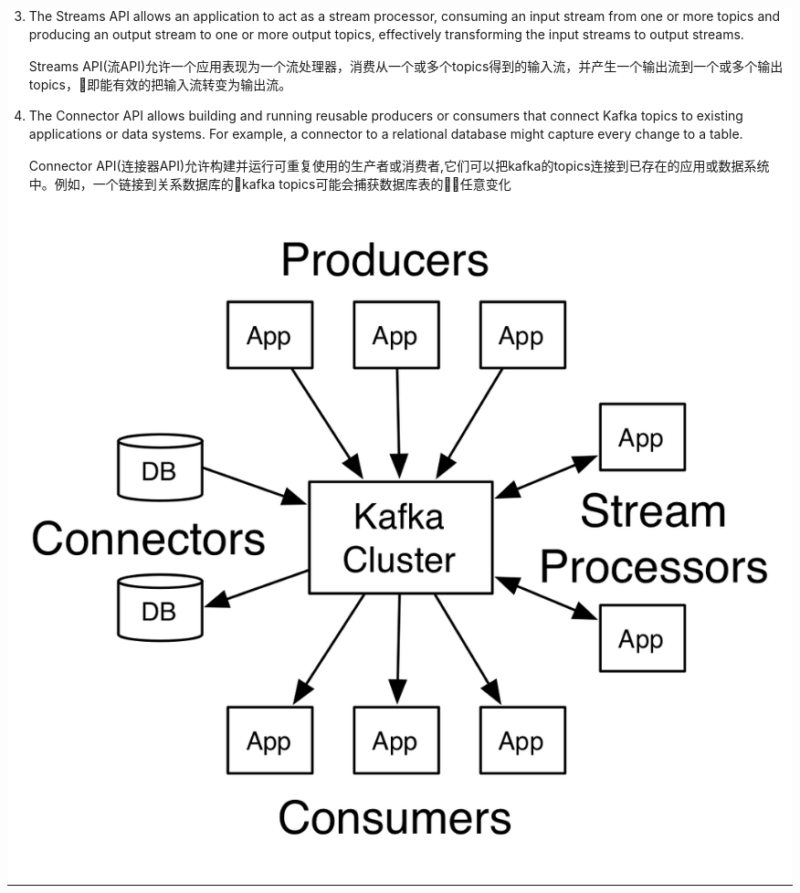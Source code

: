 3. The Streams API allows an application to act as a stream processor, consuming an input stream from one or more topics and producing an output stream to one or more output topics, effectively transforming the input streams to output streams.

   Streams API(流API)允许一个应用表现为一个流处理器，消费从一个或多个topics得到的输入流，并产生一个输出流到一个或多个输出topics，即能有效的把输入流转变为输出流。

4. The Connector API allows building and running reusable producers or consumers that connect Kafka topics to existing applications or data systems. For example, a connector to a relational database might capture every change to a table.

    Connector API(连接器API)允许构建并运行可重复使用的生产者或消费者,它们可以把kafka的topics连接到已存在的应用或数据系统中。例如，一个链接到关系数据库的kafka topics可能会捕获数据库表的任意变化

![](imgs/kafka-apis.png)

---
